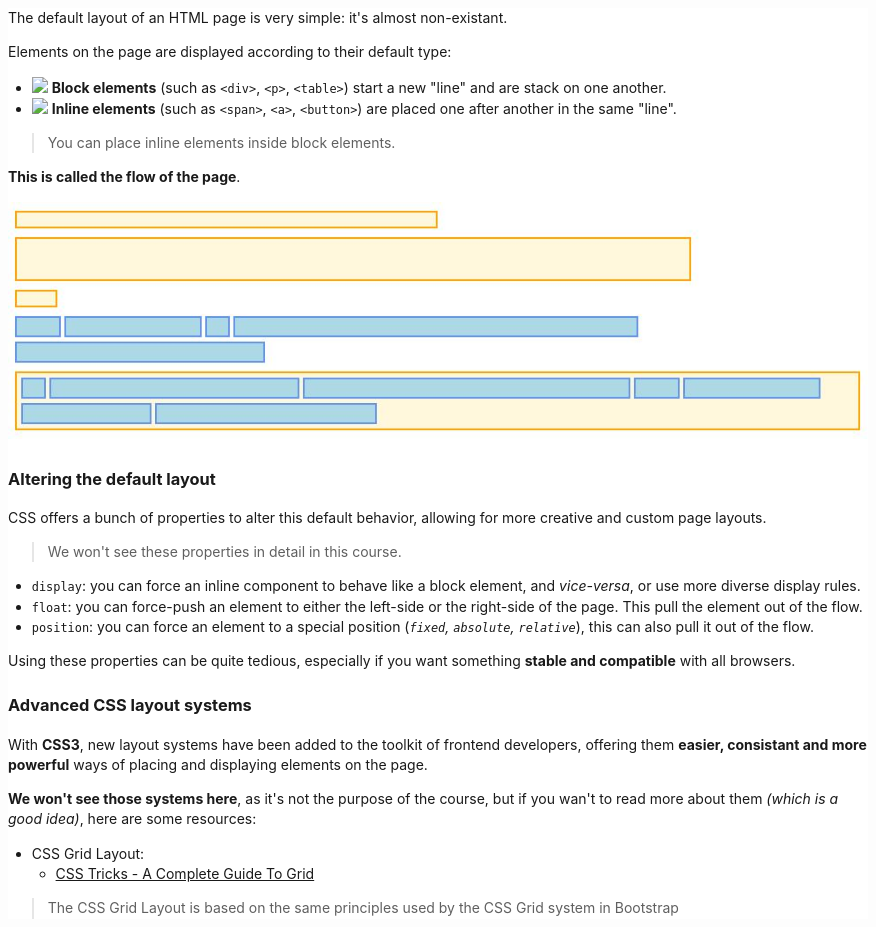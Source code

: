 The default layout of an HTML page is very simple: it's almost non-existant.

Elements on the page are displayed according to their default type:

- ![][block] **Block elements** (such as `<div>`, `<p>`, `<table>`) start a new "line" and are stack on one another.
- ![][inline] **Inline elements** (such as `<span>`, `<a>`, `<button>`) are placed one after another in the same "line".

> You can place inline elements inside block elements.

**This is called the flow of the page**.

<p class="center"><img class="shadow" src="images/default-structure.jpg" /></p>

### Altering the default layout

CSS offers a bunch of properties to alter this default behavior, allowing for more creative and custom page layouts.

> We won't see these properties in detail in this course.

- `display`: you can force an inline component to behave like a block element, and _vice-versa_, or use more diverse display rules.
- `float`: you can force-push an element to either the left-side or the right-side of the page. This pull the element out of the flow.
- `position`: you can force an element to a special position (_`fixed`, `absolute`, `relative`_), this can also pull it out of the flow.

Using these properties can be quite tedious, especially if you want something **stable and compatible** with all browsers.

### Advanced CSS layout systems

With **CSS3**, new layout systems have been added to the toolkit of frontend developers, offering them **easier, consistant and more powerful** ways of placing and displaying elements on the page.

**We won't see those systems here**, as it's not the purpose of the course, but if you wan't to read more about them _(which is a good idea)_, here are some resources:

- CSS Grid Layout:
  - [CSS Tricks - A Complete Guide To Grid][grid-guide]

> The CSS Grid Layout is based on the same principles used by the CSS Grid system in Bootstrap


[flexbox-guide]: https://css-tricks.com/snippets/css/a-guide-to-flexbox/
[grid-guide]: https://css-tricks.com/snippets/css/complete-guide-grid/
[froggy]: https://flexboxfroggy.com/#fr
[bootstrap]: ../bootstrap
[setup]: ../setup
[chrome]: https://www.google.com/chrome/
[vscode]: https://code.visualstudio.com/
[bsef]: https://gist.githubusercontent.com/Tazaf/18732ef01164f7b6348443c4c4748f42/raw/ddae9363bc48d59df2e5f4c8d89b4f33b1cbc415/index.html
[block]: ./images/blocks.jpg
[inline]: ./images/inline.jpg
[gs]: https://getbootstrap.com/docs/4.4/layout/grid/
[ru]: https://getbootstrap.com/docs/4.4/layout/utilities-for-layout/
[fef]: https://gist.githubusercontent.com/Tazaf/329374f10e54818875620c9e03a2609a/raw/d813d8a19e05aec4d7b8b8472ca649c25052ea87/index.html
[bs-screen-sizes]: https://getbootstrap.com/docs/4.3/layout/grid/#grid-options
[d-values]: https://getbootstrap.com/docs/4.3/utilities/display/#notation